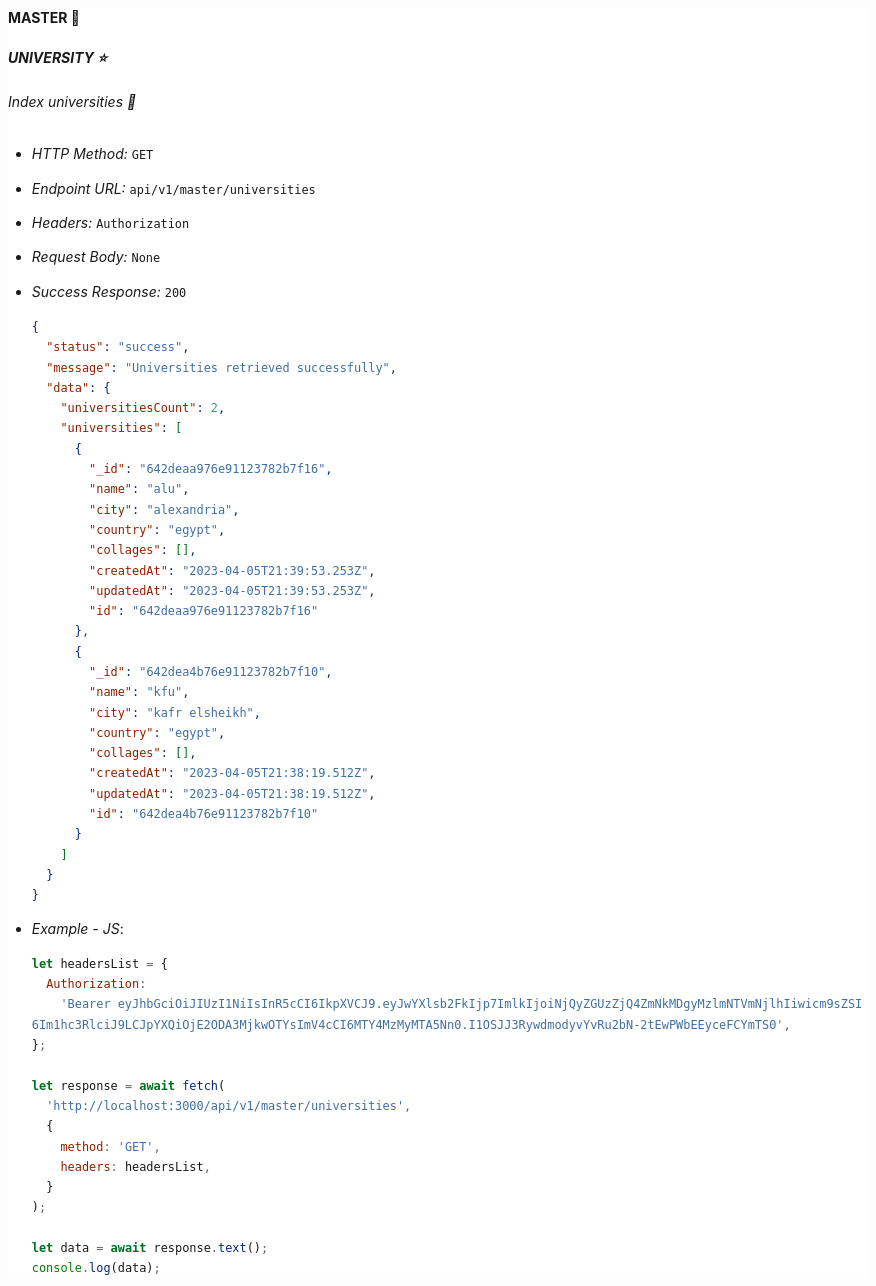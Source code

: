 #### MASTER 🔑

##### UNIVERSITY ⭐

###### Index universities 📌

- _HTTP Method:_ `GET`
- _Endpoint URL:_ `api/v1/master/universities`
- _Headers:_ `Authorization`
- _Request Body:_ `None`
- _Success Response:_ `200`
  ```json
  {
    "status": "success",
    "message": "Universities retrieved successfully",
    "data": {
      "universitiesCount": 2,
      "universities": [
        {
          "_id": "642deaa976e91123782b7f16",
          "name": "alu",
          "city": "alexandria",
          "country": "egypt",
          "collages": [],
          "createdAt": "2023-04-05T21:39:53.253Z",
          "updatedAt": "2023-04-05T21:39:53.253Z",
          "id": "642deaa976e91123782b7f16"
        },
        {
          "_id": "642dea4b76e91123782b7f10",
          "name": "kfu",
          "city": "kafr elsheikh",
          "country": "egypt",
          "collages": [],
          "createdAt": "2023-04-05T21:38:19.512Z",
          "updatedAt": "2023-04-05T21:38:19.512Z",
          "id": "642dea4b76e91123782b7f10"
        }
      ]
    }
  }
  ```
- _Example - JS_:

  ```js
  let headersList = {
    Authorization:
      'Bearer eyJhbGciOiJIUzI1NiIsInR5cCI6IkpXVCJ9.eyJwYXlsb2FkIjp7ImlkIjoiNjQyZGUzZjQ4ZmNkMDgyMzlmNTVmNjlhIiwicm9sZSI6Im1hc3RlciJ9LCJpYXQiOjE2ODA3MjkwOTYsImV4cCI6MTY4MzMyMTA5Nn0.I1OSJJ3RywdmodyvYvRu2bN-2tEwPWbEEyceFCYmTS0',
  };

  let response = await fetch(
    'http://localhost:3000/api/v1/master/universities',
    {
      method: 'GET',
      headers: headersList,
    }
  );

  let data = await response.text();
  console.log(data);
  ```
